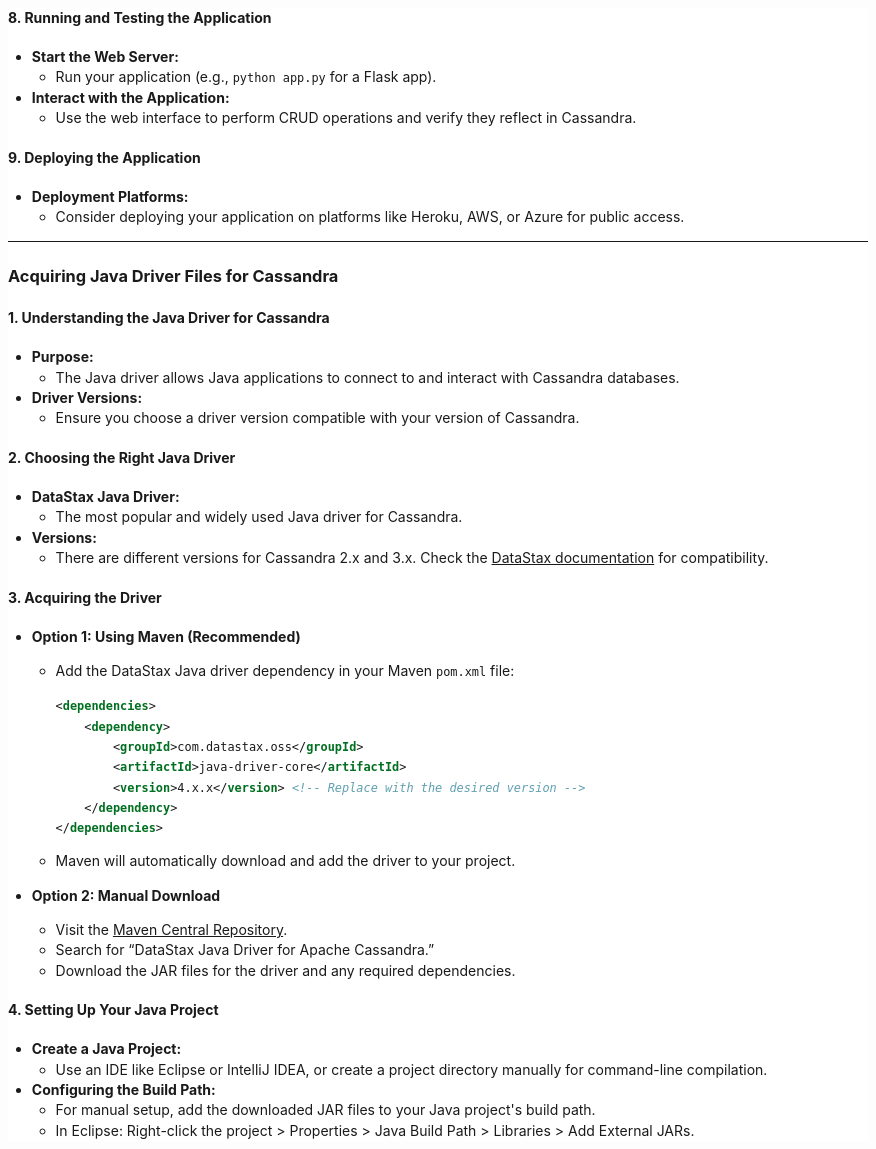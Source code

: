 #### 8. Running and Testing the Application
- **Start the Web Server:**
  - Run your application (e.g., `python app.py` for a Flask app).
- **Interact with the Application:**
  - Use the web interface to perform CRUD operations and verify they reflect in Cassandra.

#### 9. Deploying the Application
- **Deployment Platforms:**
  - Consider deploying your application on platforms like Heroku, AWS, or Azure for public access.

----------------------

### Acquiring Java Driver Files for Cassandra

#### 1. Understanding the Java Driver for Cassandra
- **Purpose:** 
  - The Java driver allows Java applications to connect to and interact with Cassandra databases.
- **Driver Versions:**
  - Ensure you choose a driver version compatible with your version of Cassandra.

#### 2. Choosing the Right Java Driver
- **DataStax Java Driver:**
  - The most popular and widely used Java driver for Cassandra.
- **Versions:**
  - There are different versions for Cassandra 2.x and 3.x. Check the [DataStax documentation](https://docs.datastax.com/en/developer/java-driver/latest/) for compatibility.

#### 3. Acquiring the Driver
- **Option 1: Using Maven (Recommended)**
  - Add the DataStax Java driver dependency in your Maven `pom.xml` file:
    ```xml
    <dependencies>
        <dependency>
            <groupId>com.datastax.oss</groupId>
            <artifactId>java-driver-core</artifactId>
            <version>4.x.x</version> <!-- Replace with the desired version -->
        </dependency>
    </dependencies>
    ```
  - Maven will automatically download and add the driver to your project.

- **Option 2: Manual Download**
  - Visit the [Maven Central Repository](https://search.maven.org/).
  - Search for “DataStax Java Driver for Apache Cassandra.”
  - Download the JAR files for the driver and any required dependencies.

#### 4. Setting Up Your Java Project
- **Create a Java Project:**
  - Use an IDE like Eclipse or IntelliJ IDEA, or create a project directory manually for command-line compilation.
- **Configuring the Build Path:**
  - For manual setup, add the downloaded JAR files to your Java project's build path.
  - In Eclipse: Right-click the project > Properties > Java Build Path > Libraries > Add External JARs.

